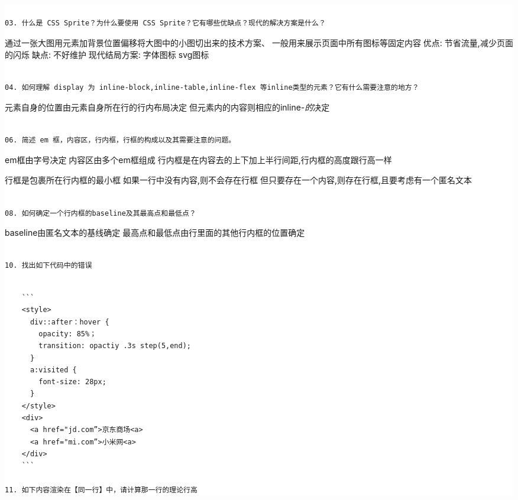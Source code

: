 ```

03. 什么是 CSS Sprite？为什么要使用 CSS Sprite？它有哪些优缺点？现代的解决方案是什么？
```
通过一张大图用元素加背景位置偏移将大图中的小图切出来的技术方案、
一般用来展示页面中所有图标等固定内容
优点:
  节省流量,减少页面的闪烁
缺点:
不好维护
现代结局方案:
  字体图标
  svg图标
```

04. 如何理解 display 为 inline-block,inline-table,inline-flex 等inline类型的元素？它有什么需要注意的地方？
```
元素自身的位置由元素自身所在行的行内布局决定
但元素内的内容则相应的inline-*的*决定
```

06. 简述 em 框，内容区，行内框，行框的构成以及其需要注意的问题。
```
em框由字号决定
内容区由多个em框组成
行内框是在内容去的上下加上半行间距,行内框的高度跟行高一样

行框是包裹所在行内框的最小框
如果一行中没有内容,则不会存在行框
但只要存在一个内容,则存在行框,且要考虑有一个匿名文本
```

08. 如何确定一个行内框的baseline及其最高点和最低点？
```
baseline由匿名文本的基线确定
最高点和最低点由行里面的其他行内框的位置确定

```

10. 找出如下代码中的错误
```

```

    ```
    <style>
      div::after：hover {
        opacity: 85%；
        transition: opactiy .3s step(5,end);
      }
      a:visited {
        font-size: 28px;
      }
    </style>
    <div>
      <a href="jd.com”>京东商场<a>
      <a href="mi.com”>小米网<a>
    </div>
    ```

11. 如下内容渲染在【同一行】中，请计算那一行的理论行高
```

